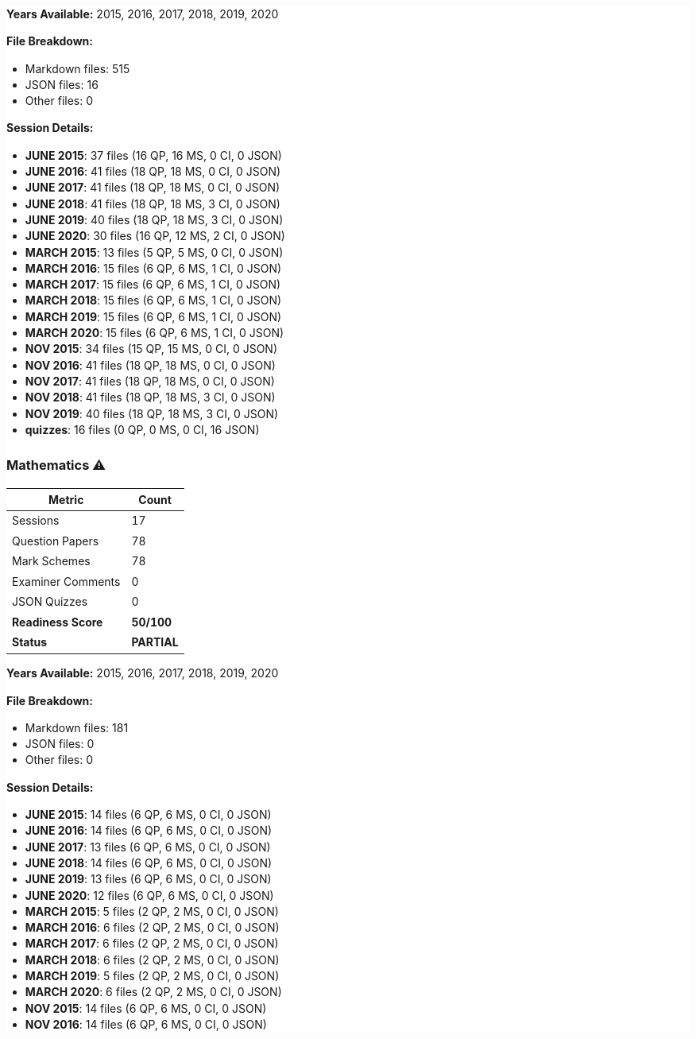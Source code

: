 **Years Available:** 2015, 2016, 2017, 2018, 2019, 2020

**File Breakdown:**
- Markdown files: 515
- JSON files: 16
- Other files: 0

**Session Details:**
- **JUNE 2015**: 37 files (16 QP, 16 MS, 0 CI, 0 JSON)
- **JUNE 2016**: 41 files (18 QP, 18 MS, 0 CI, 0 JSON)
- **JUNE 2017**: 41 files (18 QP, 18 MS, 0 CI, 0 JSON)
- **JUNE 2018**: 41 files (18 QP, 18 MS, 3 CI, 0 JSON)
- **JUNE 2019**: 40 files (18 QP, 18 MS, 3 CI, 0 JSON)
- **JUNE 2020**: 30 files (16 QP, 12 MS, 2 CI, 0 JSON)
- **MARCH 2015**: 13 files (5 QP, 5 MS, 0 CI, 0 JSON)
- **MARCH 2016**: 15 files (6 QP, 6 MS, 1 CI, 0 JSON)
- **MARCH 2017**: 15 files (6 QP, 6 MS, 1 CI, 0 JSON)
- **MARCH 2018**: 15 files (6 QP, 6 MS, 1 CI, 0 JSON)
- **MARCH 2019**: 15 files (6 QP, 6 MS, 1 CI, 0 JSON)
- **MARCH 2020**: 15 files (6 QP, 6 MS, 1 CI, 0 JSON)
- **NOV 2015**: 34 files (15 QP, 15 MS, 0 CI, 0 JSON)
- **NOV 2016**: 41 files (18 QP, 18 MS, 0 CI, 0 JSON)
- **NOV 2017**: 41 files (18 QP, 18 MS, 0 CI, 0 JSON)
- **NOV 2018**: 41 files (18 QP, 18 MS, 3 CI, 0 JSON)
- **NOV 2019**: 40 files (18 QP, 18 MS, 3 CI, 0 JSON)
- **quizzes**: 16 files (0 QP, 0 MS, 0 CI, 16 JSON)

### Mathematics ⚠️

| Metric | Count |
|--------|-------|
| Sessions | 17 |
| Question Papers | 78 |
| Mark Schemes | 78 |
| Examiner Comments | 0 |
| JSON Quizzes | 0 |
| **Readiness Score** | **50/100** |
| **Status** | **PARTIAL** |

**Years Available:** 2015, 2016, 2017, 2018, 2019, 2020

**File Breakdown:**
- Markdown files: 181
- JSON files: 0
- Other files: 0

**Session Details:**
- **JUNE 2015**: 14 files (6 QP, 6 MS, 0 CI, 0 JSON)
- **JUNE 2016**: 14 files (6 QP, 6 MS, 0 CI, 0 JSON)
- **JUNE 2017**: 13 files (6 QP, 6 MS, 0 CI, 0 JSON)
- **JUNE 2018**: 14 files (6 QP, 6 MS, 0 CI, 0 JSON)
- **JUNE 2019**: 13 files (6 QP, 6 MS, 0 CI, 0 JSON)
- **JUNE 2020**: 12 files (6 QP, 6 MS, 0 CI, 0 JSON)
- **MARCH 2015**: 5 files (2 QP, 2 MS, 0 CI, 0 JSON)
- **MARCH 2016**: 6 files (2 QP, 2 MS, 0 CI, 0 JSON)
- **MARCH 2017**: 6 files (2 QP, 2 MS, 0 CI, 0 JSON)
- **MARCH 2018**: 6 files (2 QP, 2 MS, 0 CI, 0 JSON)
- **MARCH 2019**: 5 files (2 QP, 2 MS, 0 CI, 0 JSON)
- **MARCH 2020**: 6 files (2 QP, 2 MS, 0 CI, 0 JSON)
- **NOV 2015**: 14 files (6 QP, 6 MS, 0 CI, 0 JSON)
- **NOV 2016**: 14 files (6 QP, 6 MS, 0 CI, 0 JSON)